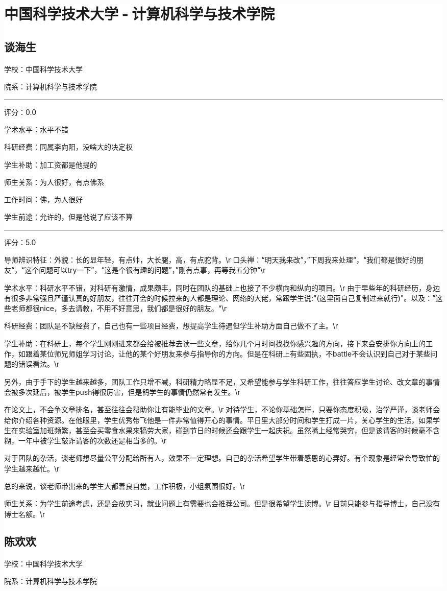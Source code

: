# 中国科学技术大学 - 计算机科学与技术学院

## 谈海生

学校：中国科学技术大学

院系：计算机科学与技术学院

* * *

评分：0.0

学术水平：水平不错

科研经费：同属李向阳，没啥大的决定权

学生补助：加工资都是他提的

师生关系：为人很好，有点佛系

工作时间：佛，为人很好

学生前途：允许的，但是他说了应该不算

* * *

评分：5.0

导师辨识特征：外貌：长的显年轻，有点帅，大长腿，高，有点驼背。\r
口头禅：“明天我来改”，”下周我来处理“，“我们都是很好的朋友“，“这个问题可以try一下”，“这是个很有趣的问题”，”刚有点事，再等我五分钟“\r

学术水平：科研水平不错，对科研有激情，成果颇丰，同时在团队的基础上也接了不少横向和纵向的项目。\r
由于早些年的科研经历，身边有很多非常强且严谨认真的好朋友，往往开会的时候拉来的人都是理论、网络的大佬，常跟学生说:"(这里面自己复制过来就行)"。以及：”这些老师都很nice，多去请教，不用不好意思，我们都是很好的朋友。“\r

科研经费：团队是不缺经费了，自己也有一些项目经费，想提高学生待遇但学生补助方面自己做不了主。\r

学生补助：在科研上，每个学生刚刚进来都会给被推荐去读一些文章，给你几个月时间找找你感兴趣的方向，接下来会安排你方向上的工作，如跟着某位师兄师姐学习讨论，让他的某个好朋友来参与指导你的方向。但是在科研上有些固执，不battle不会认识到自己对于某些问题的错误看法。\r

另外，由于手下的学生越来越多，团队工作只增不减，科研精力略显不足，又希望能参与学生科研工作，往往答应学生讨论、改文章的事情会被多次延后，被学生push得很厉害，但是鸽学生的事情仍然常有发生。\r

在论文上，不会争文章排名，甚至往往会帮助你让有能毕业的文章。\r
对待学生，不论你基础怎样，只要你态度积极，治学严谨，谈老师会给你介绍各种资源。在他眼里，学生优秀带飞他是一件非常值得开心的事情。平日里大部分时间和学生打成一片，关心学生的生活，如果学生在实验室加班频繁，甚至会买零食水果来犒劳大家，碰到节日的时候还会跟学生一起庆祝。虽然嘴上经常哭穷，但是该请客的时候毫不含糊，一年中被学生敲诈请客的次数还是相当多的。\r

对于团队的杂活，谈老师想尽量公平分配给所有人，效果不一定理想。自己的杂活希望学生带着感恩的心弄好。有个现象是经常会导致忙的学生越来越忙。\r

总的来说，谈老师带出来的学生大都善良自觉，工作积极，小组氛围很好。\r

师生关系：为学生前途考虑，还是会放实习，就业问题上有需要也会推荐公司。但是很希望学生读博。\r
目前只能参与指导博士，自己没有博士名额。\r

## 陈欢欢

学校：中国科学技术大学

院系：计算机科学与技术学院
